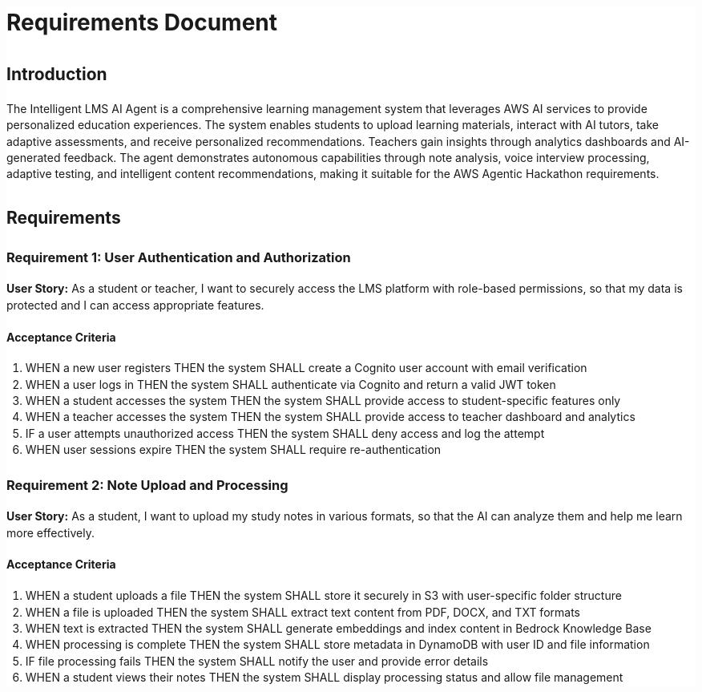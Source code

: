 # Requirements Document

## Introduction

The Intelligent LMS AI Agent is a comprehensive learning management system that leverages AWS AI services to provide personalized education experiences. The system enables students to upload learning materials, interact with AI tutors, take adaptive assessments, and receive personalized recommendations. Teachers gain insights through analytics dashboards and AI-generated feedback. The agent demonstrates autonomous capabilities through note analysis, voice interview processing, adaptive testing, and intelligent content recommendations, making it suitable for the AWS Agentic Hackathon requirements.

## Requirements

### Requirement 1: User Authentication and Authorization

**User Story:** As a student or teacher, I want to securely access the LMS platform with role-based permissions, so that my data is protected and I can access appropriate features.

#### Acceptance Criteria

1. WHEN a new user registers THEN the system SHALL create a Cognito user account with email verification
2. WHEN a user logs in THEN the system SHALL authenticate via Cognito and return a valid JWT token
3. WHEN a student accesses the system THEN the system SHALL provide access to student-specific features only
4. WHEN a teacher accesses the system THEN the system SHALL provide access to teacher dashboard and analytics
5. IF a user attempts unauthorized access THEN the system SHALL deny access and log the attempt
6. WHEN user sessions expire THEN the system SHALL require re-authentication

### Requirement 2: Note Upload and Processing

**User Story:** As a student, I want to upload my study notes in various formats, so that the AI can analyze them and help me learn more effectively.

#### Acceptance Criteria

1. WHEN a student uploads a file THEN the system SHALL store it securely in S3 with user-specific folder structure
2. WHEN a file is uploaded THEN the system SHALL extract text content from PDF, DOCX, and TXT formats
3. WHEN text is extracted THEN the system SHALL generate embeddings and index content in Bedrock Knowledge Base
4. WHEN processing is complete THEN the system SHALL store metadata in DynamoDB with user ID and file information
5. IF file processing fails THEN the system SHALL notify the user and provide error details
6. WHEN a student views their notes THEN the system SHALL display processing status and allow file management
